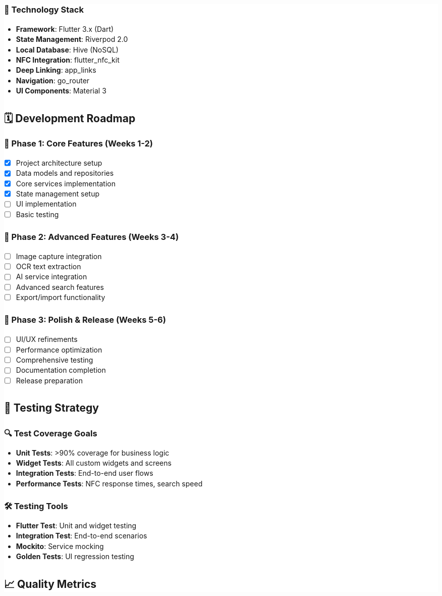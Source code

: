 ### 🔧 Technology Stack
- **Framework**: Flutter 3.x (Dart)
- **State Management**: Riverpod 2.0
- **Local Database**: Hive (NoSQL)
- **NFC Integration**: flutter_nfc_kit
- **Deep Linking**: app_links
- **Navigation**: go_router
- **UI Components**: Material 3

## 🗓️ Development Roadmap

### 📅 Phase 1: Core Features (Weeks 1-2)
- [x] Project architecture setup
- [x] Data models and repositories
- [x] Core services implementation
- [x] State management setup
- [ ] UI implementation
- [ ] Basic testing

### 📅 Phase 2: Advanced Features (Weeks 3-4)
- [ ] Image capture integration
- [ ] OCR text extraction
- [ ] AI service integration
- [ ] Advanced search features
- [ ] Export/import functionality

### 📅 Phase 3: Polish & Release (Weeks 5-6)
- [ ] UI/UX refinements
- [ ] Performance optimization
- [ ] Comprehensive testing
- [ ] Documentation completion
- [ ] Release preparation

## 🧪 Testing Strategy

### 🔍 Test Coverage Goals
- **Unit Tests**: >90% coverage for business logic
- **Widget Tests**: All custom widgets and screens
- **Integration Tests**: End-to-end user flows
- **Performance Tests**: NFC response times, search speed

### 🛠️ Testing Tools
- **Flutter Test**: Unit and widget testing
- **Integration Test**: End-to-end scenarios
- **Mockito**: Service mocking
- **Golden Tests**: UI regression testing

## 📈 Quality Metrics
